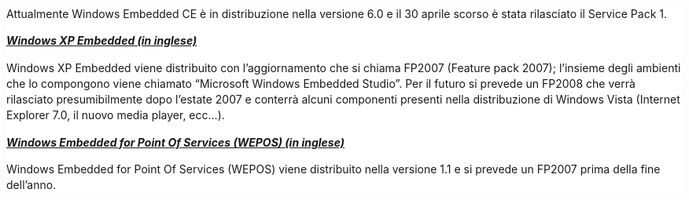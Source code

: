 Attualmente Windows Embedded CE è in distribuzione nella versione 6.0 e
il 30 aprile scorso è stata rilasciato il Service Pack 1.

[***Windows XP Embedded (in
inglese)***](http://www.microsoft.com/downloads/details.aspx?FamilyID=9bdf1dea-a37e-4d25-83df-aabbaa78914f&displaylang=en)

Windows XP Embedded viene distribuito con l’aggiornamento che si chiama
FP2007 (Feature pack 2007); l’insieme degli ambienti che lo compongono
viene chiamato “Microsoft Windows Embedded Studio”. Per il futuro si
prevede un FP2008 che verrà rilasciato presumibilmente dopo l’estate
2007 e conterrà alcuni componenti presenti nella distribuzione di
Windows Vista (Internet Explorer 7.0, il nuovo media player, ecc...).

[***Windows Embedded for Point Of Services (WEPOS) (in
inglese)***](http://www.microsoft.com/presspass/press/2007/apr07/04-19POSUpdatePR.mspx)

Windows Embedded for Point Of Services (WEPOS) viene distribuito nella
versione 1.1 e si prevede un FP2007 prima della fine dell’anno.
